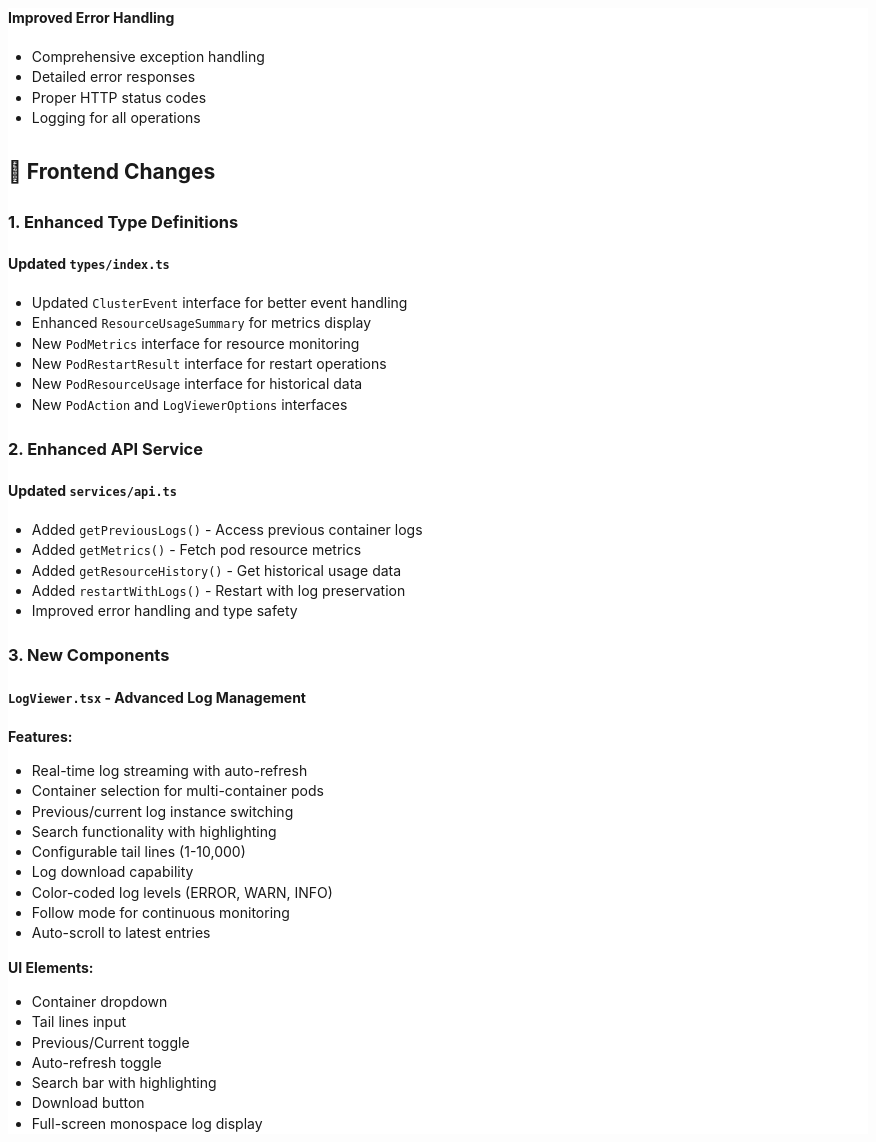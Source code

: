 #### Improved Error Handling
- Comprehensive exception handling
- Detailed error responses
- Proper HTTP status codes
- Logging for all operations

## 🎨 Frontend Changes

### 1. Enhanced Type Definitions

#### Updated `types/index.ts`
- Updated `ClusterEvent` interface for better event handling
- Enhanced `ResourceUsageSummary` for metrics display
- New `PodMetrics` interface for resource monitoring
- New `PodRestartResult` interface for restart operations
- New `PodResourceUsage` interface for historical data
- New `PodAction` and `LogViewerOptions` interfaces

### 2. Enhanced API Service

#### Updated `services/api.ts`
- Added `getPreviousLogs()` - Access previous container logs
- Added `getMetrics()` - Fetch pod resource metrics
- Added `getResourceHistory()` - Get historical usage data
- Added `restartWithLogs()` - Restart with log preservation
- Improved error handling and type safety

### 3. New Components

#### `LogViewer.tsx` - Advanced Log Management
**Features:**
- Real-time log streaming with auto-refresh
- Container selection for multi-container pods
- Previous/current log instance switching
- Search functionality with highlighting
- Configurable tail lines (1-10,000)
- Log download capability
- Color-coded log levels (ERROR, WARN, INFO)
- Follow mode for continuous monitoring
- Auto-scroll to latest entries

**UI Elements:**
- Container dropdown
- Tail lines input
- Previous/Current toggle
- Auto-refresh toggle
- Search bar with highlighting
- Download button
- Full-screen monospace log display
